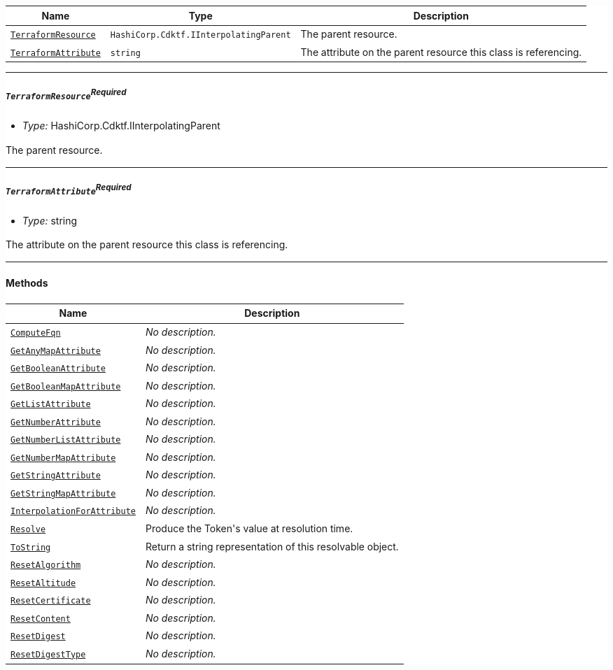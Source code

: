 | **Name** | **Type** | **Description** |
| --- | --- | --- |
| <code><a href="#@cdktf/provider-cloudflare.record.RecordDataOutputReference.Initializer.parameter.terraformResource">TerraformResource</a></code> | <code>HashiCorp.Cdktf.IInterpolatingParent</code> | The parent resource. |
| <code><a href="#@cdktf/provider-cloudflare.record.RecordDataOutputReference.Initializer.parameter.terraformAttribute">TerraformAttribute</a></code> | <code>string</code> | The attribute on the parent resource this class is referencing. |

---

##### `TerraformResource`<sup>Required</sup> <a name="TerraformResource" id="@cdktf/provider-cloudflare.record.RecordDataOutputReference.Initializer.parameter.terraformResource"></a>

- *Type:* HashiCorp.Cdktf.IInterpolatingParent

The parent resource.

---

##### `TerraformAttribute`<sup>Required</sup> <a name="TerraformAttribute" id="@cdktf/provider-cloudflare.record.RecordDataOutputReference.Initializer.parameter.terraformAttribute"></a>

- *Type:* string

The attribute on the parent resource this class is referencing.

---

#### Methods <a name="Methods" id="Methods"></a>

| **Name** | **Description** |
| --- | --- |
| <code><a href="#@cdktf/provider-cloudflare.record.RecordDataOutputReference.computeFqn">ComputeFqn</a></code> | *No description.* |
| <code><a href="#@cdktf/provider-cloudflare.record.RecordDataOutputReference.getAnyMapAttribute">GetAnyMapAttribute</a></code> | *No description.* |
| <code><a href="#@cdktf/provider-cloudflare.record.RecordDataOutputReference.getBooleanAttribute">GetBooleanAttribute</a></code> | *No description.* |
| <code><a href="#@cdktf/provider-cloudflare.record.RecordDataOutputReference.getBooleanMapAttribute">GetBooleanMapAttribute</a></code> | *No description.* |
| <code><a href="#@cdktf/provider-cloudflare.record.RecordDataOutputReference.getListAttribute">GetListAttribute</a></code> | *No description.* |
| <code><a href="#@cdktf/provider-cloudflare.record.RecordDataOutputReference.getNumberAttribute">GetNumberAttribute</a></code> | *No description.* |
| <code><a href="#@cdktf/provider-cloudflare.record.RecordDataOutputReference.getNumberListAttribute">GetNumberListAttribute</a></code> | *No description.* |
| <code><a href="#@cdktf/provider-cloudflare.record.RecordDataOutputReference.getNumberMapAttribute">GetNumberMapAttribute</a></code> | *No description.* |
| <code><a href="#@cdktf/provider-cloudflare.record.RecordDataOutputReference.getStringAttribute">GetStringAttribute</a></code> | *No description.* |
| <code><a href="#@cdktf/provider-cloudflare.record.RecordDataOutputReference.getStringMapAttribute">GetStringMapAttribute</a></code> | *No description.* |
| <code><a href="#@cdktf/provider-cloudflare.record.RecordDataOutputReference.interpolationForAttribute">InterpolationForAttribute</a></code> | *No description.* |
| <code><a href="#@cdktf/provider-cloudflare.record.RecordDataOutputReference.resolve">Resolve</a></code> | Produce the Token's value at resolution time. |
| <code><a href="#@cdktf/provider-cloudflare.record.RecordDataOutputReference.toString">ToString</a></code> | Return a string representation of this resolvable object. |
| <code><a href="#@cdktf/provider-cloudflare.record.RecordDataOutputReference.resetAlgorithm">ResetAlgorithm</a></code> | *No description.* |
| <code><a href="#@cdktf/provider-cloudflare.record.RecordDataOutputReference.resetAltitude">ResetAltitude</a></code> | *No description.* |
| <code><a href="#@cdktf/provider-cloudflare.record.RecordDataOutputReference.resetCertificate">ResetCertificate</a></code> | *No description.* |
| <code><a href="#@cdktf/provider-cloudflare.record.RecordDataOutputReference.resetContent">ResetContent</a></code> | *No description.* |
| <code><a href="#@cdktf/provider-cloudflare.record.RecordDataOutputReference.resetDigest">ResetDigest</a></code> | *No description.* |
| <code><a href="#@cdktf/provider-cloudflare.record.RecordDataOutputReference.resetDigestType">ResetDigestType</a></code> | *No description.* |